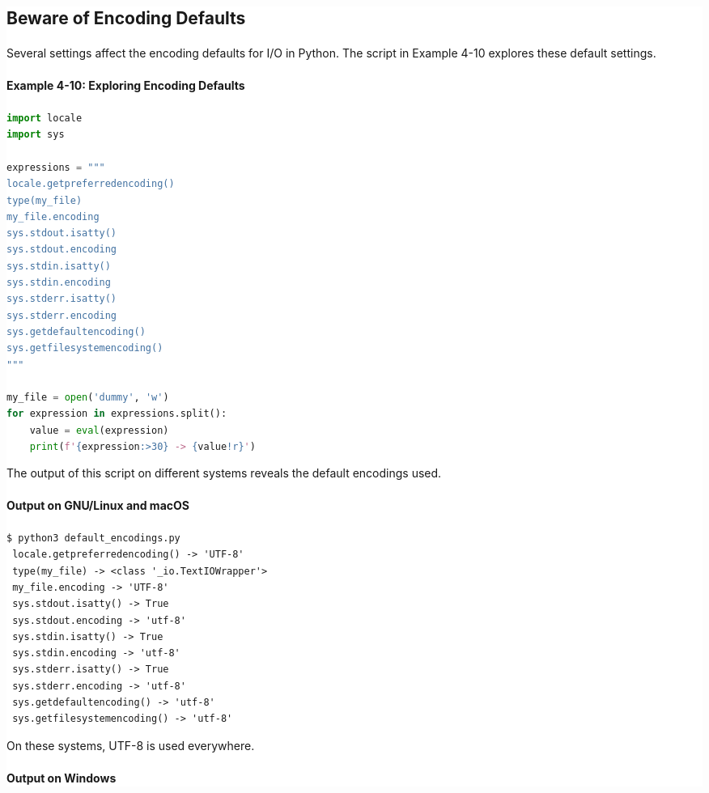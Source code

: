 ## Beware of Encoding Defaults

Several settings affect the encoding defaults for I/O in Python. The script in Example 4-10 explores these default settings.

#### Example 4-10: Exploring Encoding Defaults

```python
import locale
import sys

expressions = """
locale.getpreferredencoding()
type(my_file)
my_file.encoding
sys.stdout.isatty()
sys.stdout.encoding
sys.stdin.isatty()
sys.stdin.encoding
sys.stderr.isatty()
sys.stderr.encoding
sys.getdefaultencoding()
sys.getfilesystemencoding()
"""

my_file = open('dummy', 'w')
for expression in expressions.split():
    value = eval(expression)
    print(f'{expression:>30} -> {value!r}')
```

The output of this script on different systems reveals the default encodings used.

#### Output on GNU/Linux and macOS

```plaintext
$ python3 default_encodings.py
 locale.getpreferredencoding() -> 'UTF-8'
 type(my_file) -> <class '_io.TextIOWrapper'>
 my_file.encoding -> 'UTF-8'
 sys.stdout.isatty() -> True
 sys.stdout.encoding -> 'utf-8'
 sys.stdin.isatty() -> True
 sys.stdin.encoding -> 'utf-8'
 sys.stderr.isatty() -> True
 sys.stderr.encoding -> 'utf-8'
 sys.getdefaultencoding() -> 'utf-8'
 sys.getfilesystemencoding() -> 'utf-8'
```

On these systems, UTF-8 is used everywhere.

#### Output on Windows
